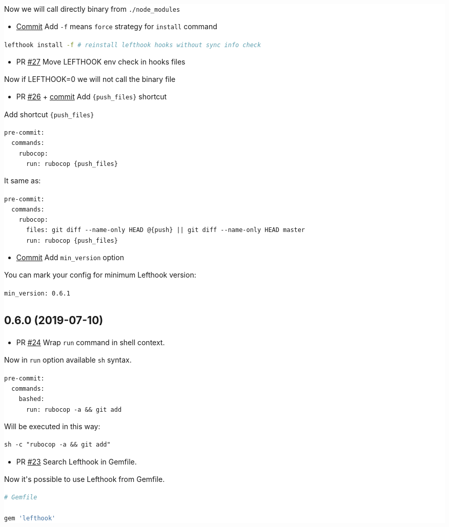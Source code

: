 Now we will call directly binary from `./node_modules`

- [Commit](https://github.com/evilmartians/lefthook/commit/76ffed4c698bc074984e91f5610c0b98784bd10b) Add `-f` means `force` strategy for `install` command

```bash
lefthook install -f # reinstall lefthook hooks without sync info check
```

- PR [#27](https://github.com/evilmartians/lefthook/pull/27) Move LEFTHOOK env check in hooks files

Now if LEFTHOOK=0 we will not call the binary file

- PR [#26](https://github.com/evilmartians/lefthook/pull/26) + [commit](https://github.com/evilmartians/lefthook/commit/afd67f94631a10975209ed4c5fabc763f44280eb) Add `{push_files}` shortcut

Add shortcut `{push_files}`

```
pre-commit:
  commands:
    rubocop:
      run: rubocop {push_files}
```
It same as:
```
pre-commit:
  commands:
    rubocop:
      files: git diff --name-only HEAD @{push} || git diff --name-only HEAD master
      run: rubocop {push_files}
```

- [Commit](https://github.com/evilmartians/lefthook/commit/af087b032a14952aa1dd235a3d0b5a51bc760a10) Add `min_version` option

You can mark your config for minimum Lefthook version:
```
min_version: 0.6.1
```

## 0.6.0 (2019-07-10)

- PR [#24](https://github.com/palkan/logidze/pull/110) Wrap `run` command in shell context.

Now in `run` option available `sh` syntax.

```
pre-commit:
  commands:
    bashed:
      run: rubocop -a && git add
```
Will be executed in this way:
```
sh -c "rubocop -a && git add"
```

- PR [#23](https://github.com/evilmartians/lefthook/pull/24) Search Lefthook in Gemfile.

Now it's possible to use Lefthook from Gemfile.

```ruby
# Gemfile

gem 'lefthook'
```

[@mrexox]: https://github.com/mrexox
[@olivier-lacroix]: https://github.com/olivier-lacroix
[@michael-pplx]: https://github.com/michael-pplx
[@siler]: https://github.com/siler
